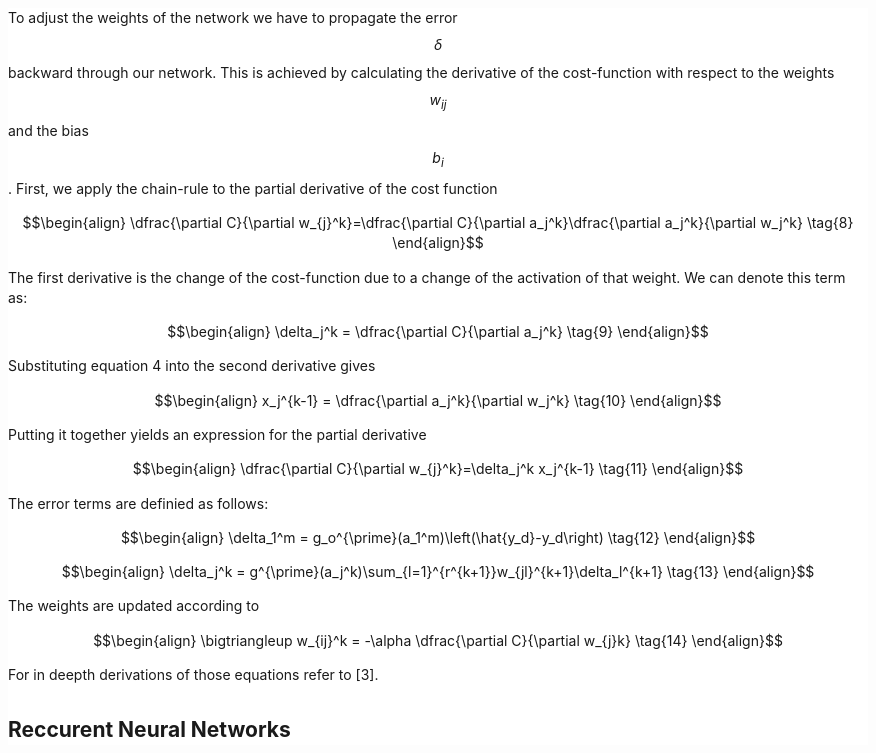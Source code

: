 To adjust the weights of the network we have to propagate the error
$$\delta$$ backward through our network. This is achieved by calculating
the derivative of the cost-function with respect to the weights $$w_{ij}$$
and the bias $$b_i$$. First, we apply the chain-rule to the partial
derivative of the cost function

$$\begin{align}
\dfrac{\partial C}{\partial w_{j}^k}=\dfrac{\partial C}{\partial a_j^k}\dfrac{\partial a_j^k}{\partial w_j^k}
\tag{8}
\end{align}$$

The first derivative is the change of the cost-function due to a change
of the activation of that weight. We can denote this term as:

$$\begin{align}
\delta_j^k = \dfrac{\partial C}{\partial a_j^k}
\tag{9}
\end{align}$$

Substituting equation 4 into the second derivative gives

$$\begin{align}
x_j^{k-1} = \dfrac{\partial a_j^k}{\partial w_j^k}
\tag{10}
\end{align}$$

Putting it together yields an expression for the partial derivative

$$\begin{align}
\dfrac{\partial C}{\partial w_{j}^k}=\delta_j^k x_j^{k-1}
\tag{11}
\end{align}$$

The error terms are definied as follows:

$$\begin{align}
\delta_1^m = g_o^{\prime}(a_1^m)\left(\hat{y_d}-y_d\right)
\tag{12}
\end{align}$$

$$\begin{align}
\delta_j^k = g^{\prime}(a_j^k)\sum_{l=1}^{r^{k+1}}w_{jl}^{k+1}\delta_l^{k+1}
\tag{13}
\end{align}$$

The weights are updated according to

$$\begin{align}
\bigtriangleup w_{ij}^k = -\alpha \dfrac{\partial C}{\partial w_{j}k}
\tag{14}
\end{align}$$

For in deepth derivations of those equations refer to [3].

<a name="ReccurentNeuralNetworks"></a>

Reccurent Neural Networks
-------------------------
